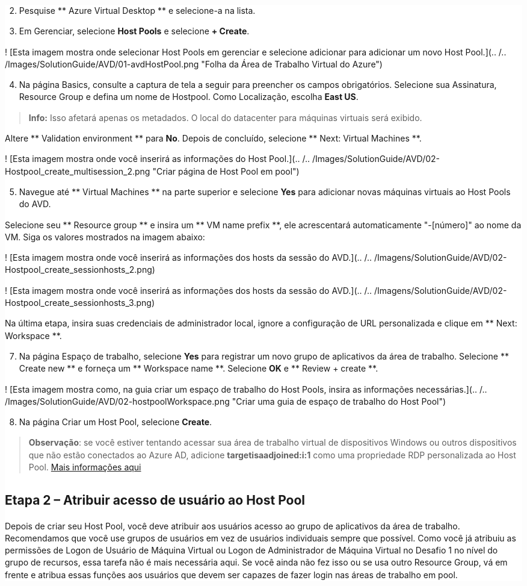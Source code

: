 2. Pesquise ** Azure Virtual Desktop ** e selecione-a na lista.

3. Em Gerenciar, selecione **Host Pools** e selecione **+ Create**.
   
! [Esta imagem mostra onde selecionar Host Pools em gerenciar e selecione adicionar para adicionar um novo Host Pool.](.. /.. /Images/SolutionGuide/AVD/01-avdHostPool.png "Folha da Área de Trabalho Virtual do Azure")

4. Na página Basics, consulte a captura de tela a seguir para preencher os campos obrigatórios. Selecione sua Assinatura, Resource Group e defina um nome de Hostpool. Como Localização, escolha **East US**. 

> **Info:** Isso afetará apenas os metadados. O local do datacenter para máquinas virtuais será exibido. 

Altere ** Validation environment ** para **No**.
Depois de concluído, selecione ** Next: Virtual Machines **.

! [Esta imagem mostra onde você inserirá as informações do Host Pool.](.. /.. /Images/SolutionGuide/AVD/02-Hostpool_create_multisession_2.png "Criar página de Host Pool em pool")

5. Navegue até ** Virtual Machines ** na parte superior e selecione **Yes** para adicionar novas máquinas virtuais ao Host Pools do AVD.

Selecione seu ** Resource group ** e insira um ** VM name prefix **, ele acrescentará automaticamente "-[número]" ao nome da VM. Siga os valores mostrados na imagem abaixo:

! [Esta imagem mostra onde você inserirá as informações dos hosts da sessão do AVD.](.. /.. /Imagens/SolutionGuide/AVD/02-Hostpool_create_sessionhosts_2.png)

! [Esta imagem mostra onde você inserirá as informações dos hosts da sessão do AVD.](.. /.. /Imagens/SolutionGuide/AVD/02-Hostpool_create_sessionhosts_3.png)

Na última etapa, insira suas credenciais de administrador local, ignore a configuração de URL personalizada e clique em ** Next: Workspace **.
 
7. Na página Espaço de trabalho, selecione **Yes** para registrar um novo grupo de aplicativos da área de trabalho. Selecione ** Create new ** e forneça um ** Workspace name **. Selecione **OK** e ** Review + create **.

! [Esta imagem mostra como, na guia criar um espaço de trabalho do Host Pools, insira as informações necessárias.](.. /.. /Images/SolutionGuide/AVD/02-hostpoolWorkspace.png "Criar uma guia de espaço de trabalho do Host Pool")

8. Na página Criar um Host Pool, selecione **Create**.

> **Observação**: se você estiver tentando acessar sua área de trabalho virtual de dispositivos Windows ou outros dispositivos que não estão conectados ao Azure AD, adicione **targetisaadjoined:i:1** como uma propriedade RDP personalizada ao Host Pool. [Mais informações aqui](https://learn.microsoft.com/en-us/azure/virtual-desktop/deploy-azure-ad-joined-vm#access-azure-ad-joined-vms)

## Etapa 2 – Atribuir acesso de usuário ao Host Pool

Depois de criar seu Host Pool, você deve atribuir aos usuários acesso ao grupo de aplicativos da área de trabalho. Recomendamos que você use grupos de usuários em vez de usuários individuais sempre que possível. Como você já atribuiu as permissões de Logon de Usuário de Máquina Virtual ou Logon de Administrador de Máquina Virtual no Desafio 1 no nível do grupo de recursos, essa tarefa não é mais necessária aqui. Se você ainda não fez isso ou se usa outro Resource Group, vá em frente e atribua essas funções aos usuários que devem ser capazes de fazer login nas áreas de trabalho em pool.
